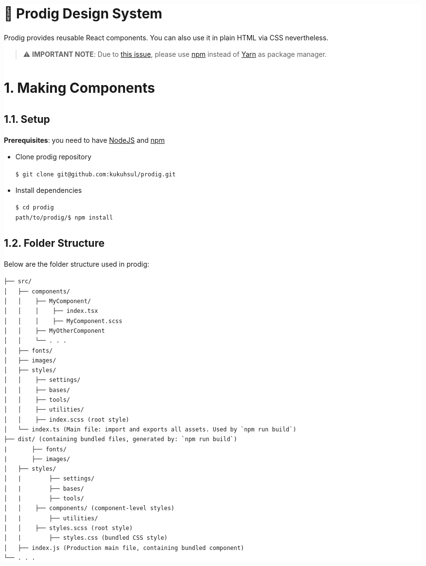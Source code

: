 # :rainbow: Prodig Design System #
Prodig provides reusable React components. You can also use it in plain HTML via CSS nevertheless. 
>  :warning: **IMPORTANT NOTE**: Due to [this issue](https://github.com/yarnpkg/yarn/issues/4489), please use [npm](https://www.npmjs.com/) instead of [Yarn](https://yarnpkg.com/) as package manager.

# 1. Making Components

## 1.1. Setup
**Prerequisites**: you need to have [NodeJS](https://nodejs.org/) and [npm](https://www.npmjs.com/)
- Clone prodig repository
	```bash
	$ git clone git@github.com:kukuhsul/prodig.git
	```   
- Install dependencies   
	```zsh
	$ cd prodig
	path/to/prodig/$ npm install
	``` 
	
## 1.2. Folder Structure
Below are the folder structure used in prodig:
```
├── src/       	
│   ├── components/		
│   │    ├── MyComponent/		
│   │    │    ├── index.tsx
│   │    │    ├── MyComponent.scss
│   │    ├── MyOtherComponent
│   │    └── . . .
│   ├── fonts/
│   ├── images/
│   ├── styles/
│   │    ├── settings/ 
│   │    ├── bases/
│   │    ├── tools/
│   │    ├── utilities/
│   │    ├── index.scss (root style)
│   └── index.ts (Main file: import and exports all assets. Used by `npm run build`)
├── dist/ (containing bundled files, generated by: `npm run build`)
|		├── fonts/
|		├── images/
│   ├── styles/
│   |		 ├── settings/ 
│   |		 ├── bases/
│   |		 ├── tools/
│   │    ├── components/ (component-level styles)
│   |		 ├── utilities/
│   │    ├── styles.scss (root style)
│   |		 ├── styles.css (bundled CSS style)
│   ├──	index.js (Production main file, containing bundled component)
└── . . .
```
